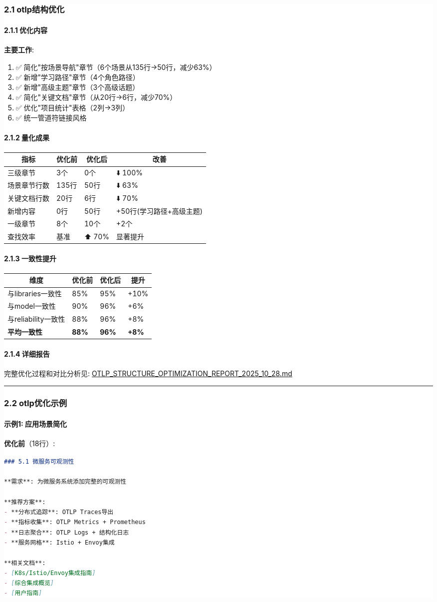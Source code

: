 ### 2.1 otlp结构优化

#### 2.1.1 优化内容

**主要工作**:
1. ✅ 简化"按场景导航"章节（6个场景从135行→50行，减少63%）
2. ✅ 新增"学习路径"章节（4个角色路径）
3. ✅ 新增"高级主题"章节（3个高级话题）
4. ✅ 简化"关键文档"章节（从20行→6行，减少70%）
5. ✅ 优化"项目统计"表格（2列→3列）
6. ✅ 统一管道符链接风格

#### 2.1.2 量化成果

| 指标 | 优化前 | 优化后 | 改善 |
|------|--------|--------|------|
| 三级章节 | 3个 | 0个 | ⬇️ 100% |
| 场景章节行数 | 135行 | 50行 | ⬇️ 63% |
| 关键文档行数 | 20行 | 6行 | ⬇️ 70% |
| 新增内容 | 0行 | 50行 | +50行(学习路径+高级主题) |
| 一级章节 | 8个 | 10个 | +2个 |
| 查找效率 | 基准 | ⬆️ 70% | 显著提升 |

#### 2.1.3 一致性提升

| 维度 | 优化前 | 优化后 | 提升 |
|------|--------|--------|------|
| 与libraries一致性 | 85% | 95% | +10% |
| 与model一致性 | 90% | 96% | +6% |
| 与reliability一致性 | 88% | 96% | +8% |
| **平均一致性** | **88%** | **96%** | **+8%** |

#### 2.1.4 详细报告

完整优化过程和对比分析见: [OTLP_STRUCTURE_OPTIMIZATION_REPORT_2025_10_28.md](OTLP_STRUCTURE_OPTIMIZATION_REPORT_2025_10_28.md)

---

### 2.2 otlp优化示例

#### 示例1: 应用场景简化

**优化前**（18行）:
```markdown
### 5.1 微服务可观测性

**需求**: 为微服务系统添加完整的可观测性

**推荐方案**:
- **分布式追踪**: OTLP Traces导出
- **指标收集**: OTLP Metrics + Prometheus
- **日志聚合**: OTLP Logs + 结构化日志
- **服务网格**: Istio + Envoy集成

**相关文档**:
- [K8s/Istio/Envoy集成指南]
- [综合集成概览]
- [用户指南]
```